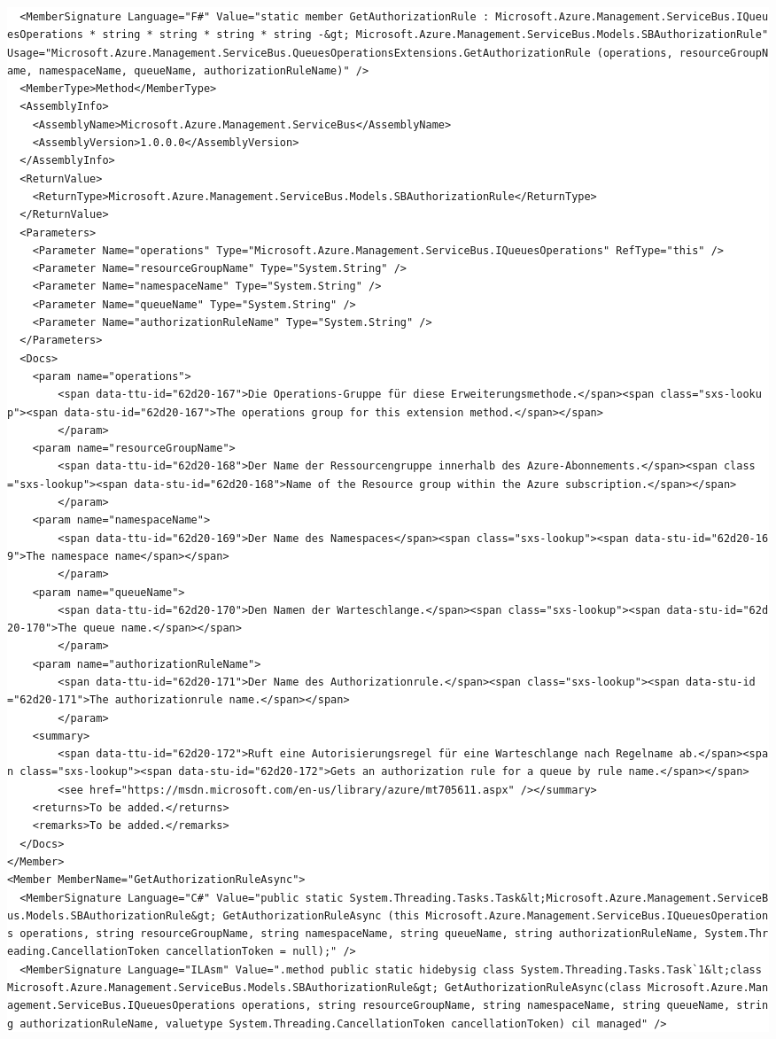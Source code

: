       <MemberSignature Language="F#" Value="static member GetAuthorizationRule : Microsoft.Azure.Management.ServiceBus.IQueuesOperations * string * string * string * string -&gt; Microsoft.Azure.Management.ServiceBus.Models.SBAuthorizationRule" Usage="Microsoft.Azure.Management.ServiceBus.QueuesOperationsExtensions.GetAuthorizationRule (operations, resourceGroupName, namespaceName, queueName, authorizationRuleName)" />
      <MemberType>Method</MemberType>
      <AssemblyInfo>
        <AssemblyName>Microsoft.Azure.Management.ServiceBus</AssemblyName>
        <AssemblyVersion>1.0.0.0</AssemblyVersion>
      </AssemblyInfo>
      <ReturnValue>
        <ReturnType>Microsoft.Azure.Management.ServiceBus.Models.SBAuthorizationRule</ReturnType>
      </ReturnValue>
      <Parameters>
        <Parameter Name="operations" Type="Microsoft.Azure.Management.ServiceBus.IQueuesOperations" RefType="this" />
        <Parameter Name="resourceGroupName" Type="System.String" />
        <Parameter Name="namespaceName" Type="System.String" />
        <Parameter Name="queueName" Type="System.String" />
        <Parameter Name="authorizationRuleName" Type="System.String" />
      </Parameters>
      <Docs>
        <param name="operations">
            <span data-ttu-id="62d20-167">Die Operations-Gruppe für diese Erweiterungsmethode.</span><span class="sxs-lookup"><span data-stu-id="62d20-167">The operations group for this extension method.</span></span>
            </param>
        <param name="resourceGroupName">
            <span data-ttu-id="62d20-168">Der Name der Ressourcengruppe innerhalb des Azure-Abonnements.</span><span class="sxs-lookup"><span data-stu-id="62d20-168">Name of the Resource group within the Azure subscription.</span></span>
            </param>
        <param name="namespaceName">
            <span data-ttu-id="62d20-169">Der Name des Namespaces</span><span class="sxs-lookup"><span data-stu-id="62d20-169">The namespace name</span></span>
            </param>
        <param name="queueName">
            <span data-ttu-id="62d20-170">Den Namen der Warteschlange.</span><span class="sxs-lookup"><span data-stu-id="62d20-170">The queue name.</span></span>
            </param>
        <param name="authorizationRuleName">
            <span data-ttu-id="62d20-171">Der Name des Authorizationrule.</span><span class="sxs-lookup"><span data-stu-id="62d20-171">The authorizationrule name.</span></span>
            </param>
        <summary>
            <span data-ttu-id="62d20-172">Ruft eine Autorisierungsregel für eine Warteschlange nach Regelname ab.</span><span class="sxs-lookup"><span data-stu-id="62d20-172">Gets an authorization rule for a queue by rule name.</span></span>
            <see href="https://msdn.microsoft.com/en-us/library/azure/mt705611.aspx" /></summary>
        <returns>To be added.</returns>
        <remarks>To be added.</remarks>
      </Docs>
    </Member>
    <Member MemberName="GetAuthorizationRuleAsync">
      <MemberSignature Language="C#" Value="public static System.Threading.Tasks.Task&lt;Microsoft.Azure.Management.ServiceBus.Models.SBAuthorizationRule&gt; GetAuthorizationRuleAsync (this Microsoft.Azure.Management.ServiceBus.IQueuesOperations operations, string resourceGroupName, string namespaceName, string queueName, string authorizationRuleName, System.Threading.CancellationToken cancellationToken = null);" />
      <MemberSignature Language="ILAsm" Value=".method public static hidebysig class System.Threading.Tasks.Task`1&lt;class Microsoft.Azure.Management.ServiceBus.Models.SBAuthorizationRule&gt; GetAuthorizationRuleAsync(class Microsoft.Azure.Management.ServiceBus.IQueuesOperations operations, string resourceGroupName, string namespaceName, string queueName, string authorizationRuleName, valuetype System.Threading.CancellationToken cancellationToken) cil managed" />